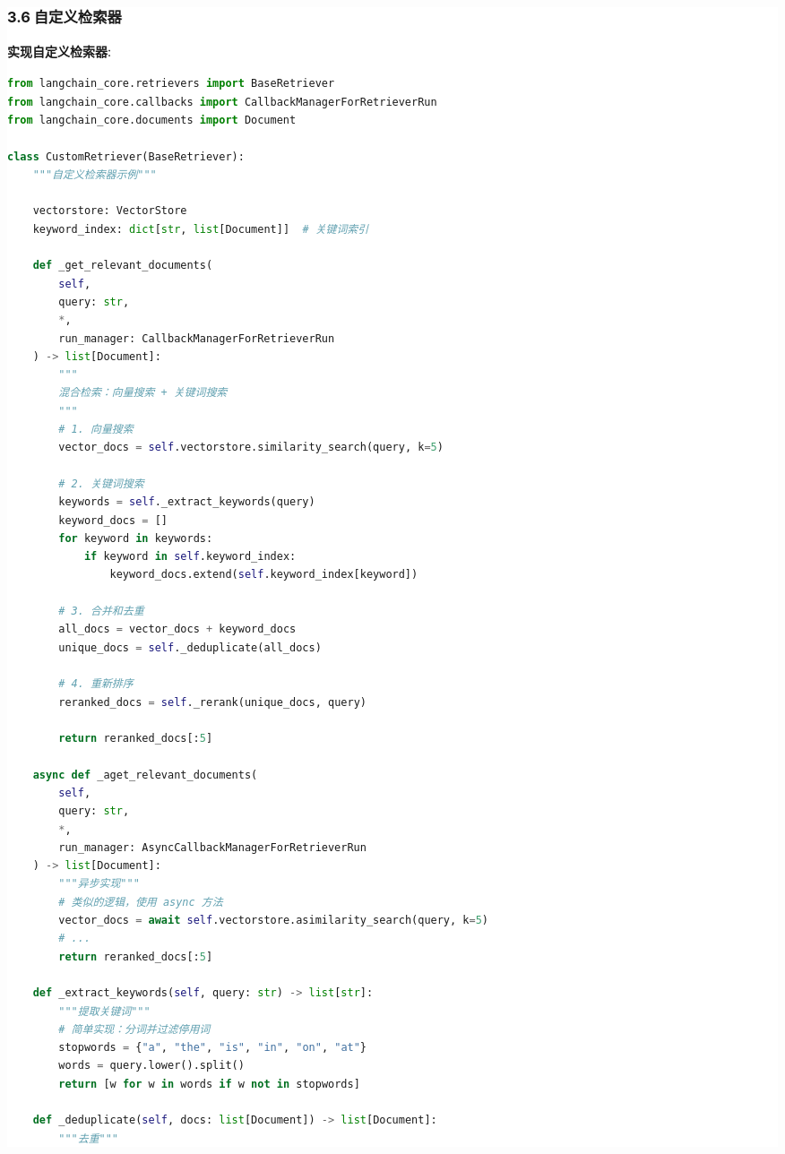 ### 3.6 自定义检索器

**实现自定义检索器**:

```python
from langchain_core.retrievers import BaseRetriever
from langchain_core.callbacks import CallbackManagerForRetrieverRun
from langchain_core.documents import Document

class CustomRetriever(BaseRetriever):
    """自定义检索器示例"""

    vectorstore: VectorStore
    keyword_index: dict[str, list[Document]]  # 关键词索引

    def _get_relevant_documents(
        self,
        query: str,
        *,
        run_manager: CallbackManagerForRetrieverRun
    ) -> list[Document]:
        """
        混合检索：向量搜索 + 关键词搜索
        """
        # 1. 向量搜索
        vector_docs = self.vectorstore.similarity_search(query, k=5)

        # 2. 关键词搜索
        keywords = self._extract_keywords(query)
        keyword_docs = []
        for keyword in keywords:
            if keyword in self.keyword_index:
                keyword_docs.extend(self.keyword_index[keyword])

        # 3. 合并和去重
        all_docs = vector_docs + keyword_docs
        unique_docs = self._deduplicate(all_docs)

        # 4. 重新排序
        reranked_docs = self._rerank(unique_docs, query)

        return reranked_docs[:5]

    async def _aget_relevant_documents(
        self,
        query: str,
        *,
        run_manager: AsyncCallbackManagerForRetrieverRun
    ) -> list[Document]:
        """异步实现"""
        # 类似的逻辑，使用 async 方法
        vector_docs = await self.vectorstore.asimilarity_search(query, k=5)
        # ...
        return reranked_docs[:5]

    def _extract_keywords(self, query: str) -> list[str]:
        """提取关键词"""
        # 简单实现：分词并过滤停用词
        stopwords = {"a", "the", "is", "in", "on", "at"}
        words = query.lower().split()
        return [w for w in words if w not in stopwords]

    def _deduplicate(self, docs: list[Document]) -> list[Document]:
        """去重"""
```